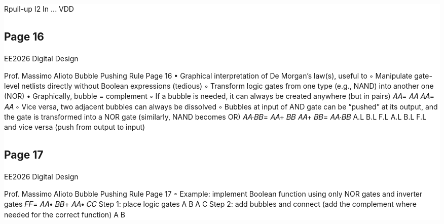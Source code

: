 Rpull-up
I2
In
...
VDD

## Page 16

EE2026 Digital Design

Prof. Massimo Alioto
Bubble Pushing Rule
Page 16
•
Graphical interpretation of De Morgan’s law(s), useful to
◦
Manipulate gate-level netlists directly without Boolean expressions (tedious)
◦
Transform logic gates from one type (e.g., NAND) into another one (NOR)
•
Graphically, bubble = complement
◦
If a bubble is needed, it can always be created anywhere (but in pairs)
𝐴𝐴= 𝐴𝐴
𝐴𝐴= 𝐴𝐴
◦
Vice versa, two adjacent bubbles can always be dissolved
◦
Bubbles at input of AND gate can be “pushed” at its output, and the
gate is transformed into a NOR gate (similarly, NAND becomes OR)
𝐴𝐴⋅𝐵𝐵= 𝐴𝐴+ 𝐵𝐵
𝐴𝐴+ 𝐵𝐵= 𝐴𝐴⋅𝐵𝐵
A.L
B.L
F.L
A.L
B.L
F.L
and vice versa
(push from
output to input)

## Page 17

EE2026 Digital Design

Prof. Massimo Alioto
Bubble Pushing Rule
Page 17
◦
Example: implement Boolean function using only NOR gates and inverter gates
𝐹𝐹= 𝐴𝐴• 𝐵𝐵+ 𝐴𝐴• 𝐶𝐶
Step 1: place logic gates
A
B
A
C
Step 2: add bubbles
and connect
(add the complement
where needed for
the correct function)
A
B